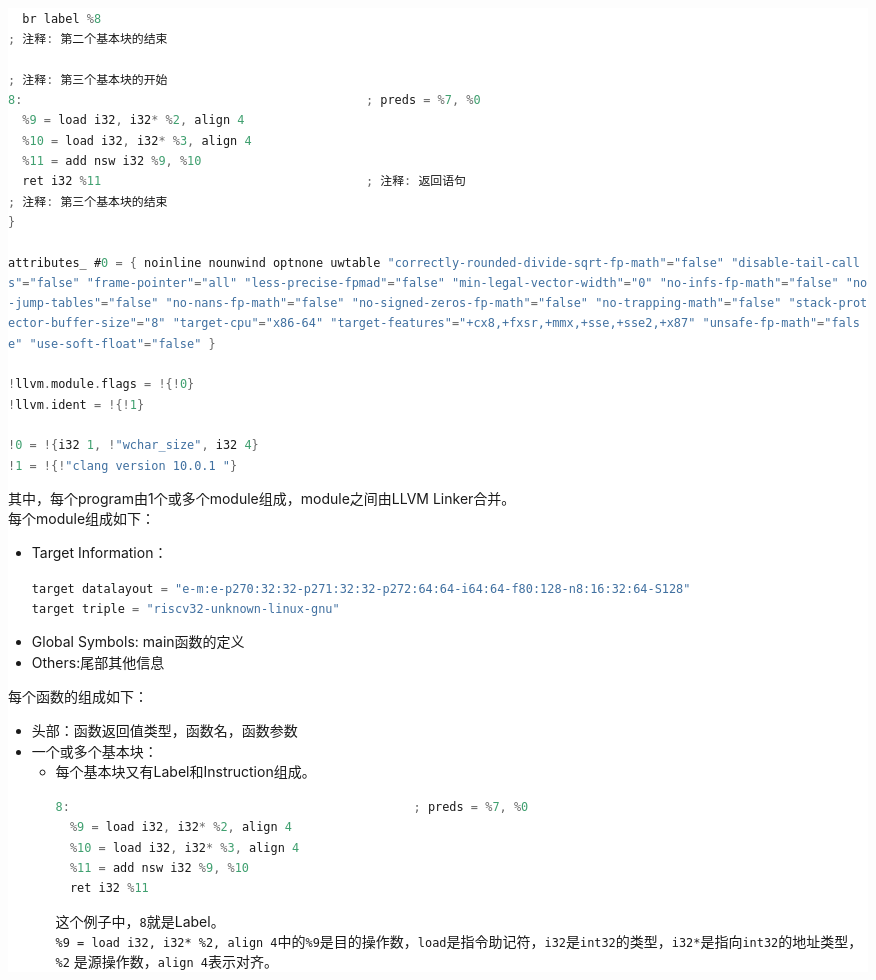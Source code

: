   ``` c
    br label %8
  ; 注释: 第二个基本块的结束
  
  ; 注释: 第三个基本块的开始
  8:                                                ; preds = %7, %0
    %9 = load i32, i32* %2, align 4
    %10 = load i32, i32* %3, align 4
    %11 = add nsw i32 %9, %10
    ret i32 %11                                     ; 注释: 返回语句
  ; 注释: 第三个基本块的结束
  }
  
  attributes_ #0 = { noinline nounwind optnone uwtable "correctly-rounded-divide-sqrt-fp-math"="false" "disable-tail-calls"="false" "frame-pointer"="all" "less-precise-fpmad"="false" "min-legal-vector-width"="0" "no-infs-fp-math"="false" "no-jump-tables"="false" "no-nans-fp-math"="false" "no-signed-zeros-fp-math"="false" "no-trapping-math"="false" "stack-protector-buffer-size"="8" "target-cpu"="x86-64" "target-features"="+cx8,+fxsr,+mmx,+sse,+sse2,+x87" "unsafe-fp-math"="false" "use-soft-float"="false" }
  
  !llvm.module.flags = !{!0}
  !llvm.ident = !{!1}
  
  !0 = !{i32 1, !"wchar_size", i32 4}
  !1 = !{!"clang version 10.0.1 "}
  ```

其中，每个program由1个或多个module组成，module之间由LLVM Linker合并。  
每个module组成如下：

- Target Information：
  ``` c
  target datalayout = "e-m:e-p270:32:32-p271:32:32-p272:64:64-i64:64-f80:128-n8:16:32:64-S128"
  target triple = "riscv32-unknown-linux-gnu"
  ```
- Global Symbols: main函数的定义
- Others:尾部其他信息

每个函数的组成如下：

- 头部：函数返回值类型，函数名，函数参数
- 一个或多个基本块：
    - 每个基本块又有Label和Instruction组成。
      ``` c
      8:                                                ; preds = %7, %0
        %9 = load i32, i32* %2, align 4
        %10 = load i32, i32* %3, align 4
        %11 = add nsw i32 %9, %10
        ret i32 %11  
      ```
      这个例子中，`8`就是Label。  
      `%9 = load i32, i32* %2, align 4`中的`%9`是目的操作数，`load`是指令助记符，`i32`是`int32`的类型，`i32*`是指向`int32`的地址类型，`%2`
      是源操作数，`align 4`表示对齐。
